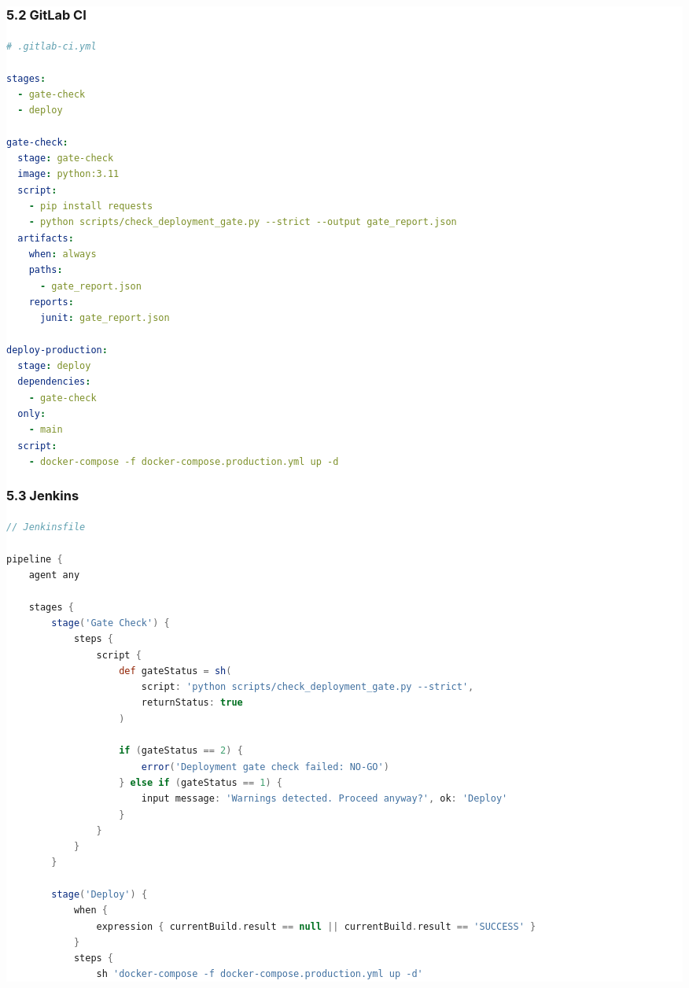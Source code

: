 ### 5.2 GitLab CI

```yaml
# .gitlab-ci.yml

stages:
  - gate-check
  - deploy

gate-check:
  stage: gate-check
  image: python:3.11
  script:
    - pip install requests
    - python scripts/check_deployment_gate.py --strict --output gate_report.json
  artifacts:
    when: always
    paths:
      - gate_report.json
    reports:
      junit: gate_report.json

deploy-production:
  stage: deploy
  dependencies:
    - gate-check
  only:
    - main
  script:
    - docker-compose -f docker-compose.production.yml up -d
```

### 5.3 Jenkins

```groovy
// Jenkinsfile

pipeline {
    agent any

    stages {
        stage('Gate Check') {
            steps {
                script {
                    def gateStatus = sh(
                        script: 'python scripts/check_deployment_gate.py --strict',
                        returnStatus: true
                    )

                    if (gateStatus == 2) {
                        error('Deployment gate check failed: NO-GO')
                    } else if (gateStatus == 1) {
                        input message: 'Warnings detected. Proceed anyway?', ok: 'Deploy'
                    }
                }
            }
        }

        stage('Deploy') {
            when {
                expression { currentBuild.result == null || currentBuild.result == 'SUCCESS' }
            }
            steps {
                sh 'docker-compose -f docker-compose.production.yml up -d'
```